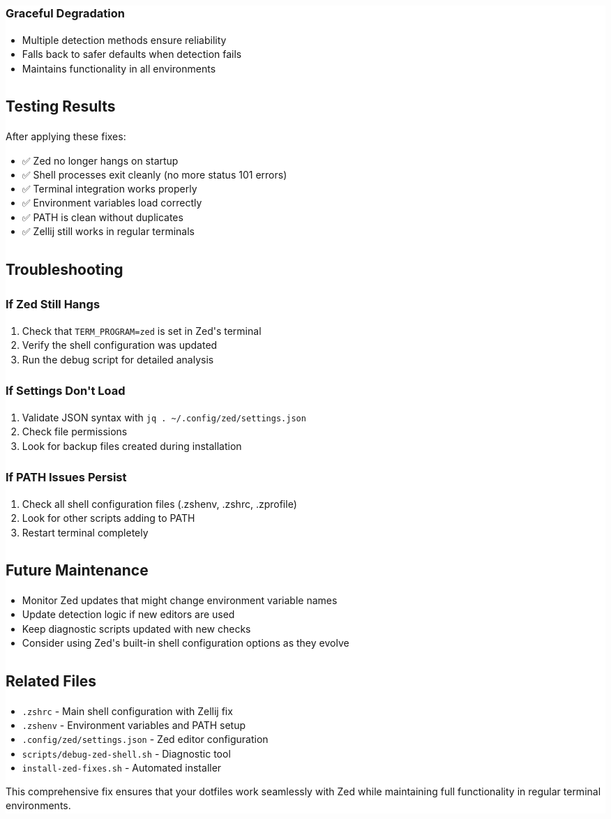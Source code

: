 ### Graceful Degradation
- Multiple detection methods ensure reliability
- Falls back to safer defaults when detection fails
- Maintains functionality in all environments

## Testing Results

After applying these fixes:
- ✅ Zed no longer hangs on startup
- ✅ Shell processes exit cleanly (no more status 101 errors)
- ✅ Terminal integration works properly
- ✅ Environment variables load correctly
- ✅ PATH is clean without duplicates
- ✅ Zellij still works in regular terminals

## Troubleshooting

### If Zed Still Hangs
1. Check that `TERM_PROGRAM=zed` is set in Zed's terminal
2. Verify the shell configuration was updated
3. Run the debug script for detailed analysis

### If Settings Don't Load
1. Validate JSON syntax with `jq . ~/.config/zed/settings.json`
2. Check file permissions
3. Look for backup files created during installation

### If PATH Issues Persist
1. Check all shell configuration files (.zshenv, .zshrc, .zprofile)
2. Look for other scripts adding to PATH
3. Restart terminal completely

## Future Maintenance

- Monitor Zed updates that might change environment variable names
- Update detection logic if new editors are used
- Keep diagnostic scripts updated with new checks
- Consider using Zed's built-in shell configuration options as they evolve

## Related Files

- `.zshrc` - Main shell configuration with Zellij fix
- `.zshenv` - Environment variables and PATH setup
- `.config/zed/settings.json` - Zed editor configuration
- `scripts/debug-zed-shell.sh` - Diagnostic tool
- `install-zed-fixes.sh` - Automated installer

This comprehensive fix ensures that your dotfiles work seamlessly with Zed while maintaining full functionality in regular terminal environments.